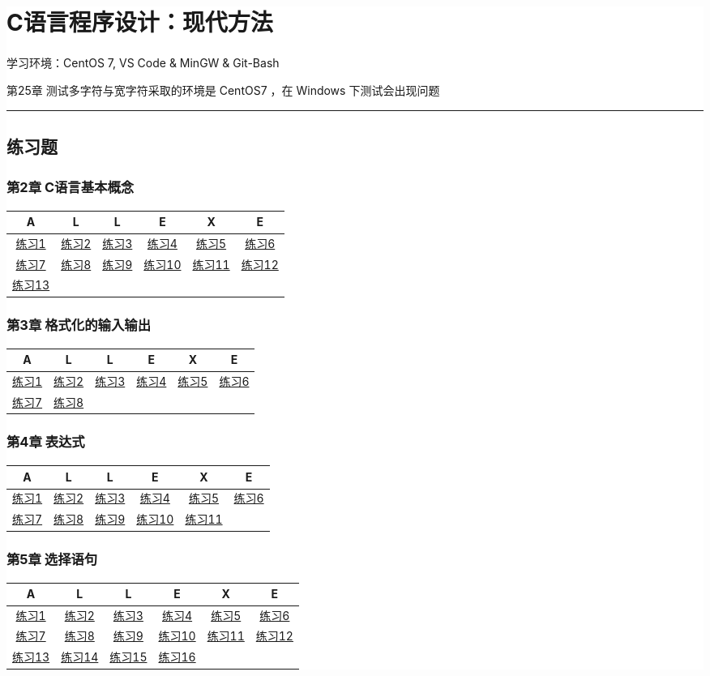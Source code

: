 # C语言程序设计：现代方法

学习环境：CentOS 7, VS Code & MinGW & Git-Bash

第25章 测试多字符与宽字符采取的环境是 CentOS7 ，在 Windows 下测试会出现问题

---

## 练习题

### 第2章 C语言基本概念

|A|L|L|E|X|E|
| :-: | :-: | :-: | :-: | :-: | :-: |
|[练习1](./ch02_C语言基本概念/ex_01.c "./ch02_C语言基本概念/ex_01.c")|[练习2](./ch02_C语言基本概念/ex_02.c "./ch02_C语言基本概念/ex_02.c")|[练习3](./ch02_C语言基本概念/ex_03.c "./ch02_C语言基本概念/ex_03.c")|[练习4](./ch02_C语言基本概念/ex_04.c "./ch02_C语言基本概念/ex_04.c")|[练习5](./ch02_C语言基本概念/ex_05.c "./ch02_C语言基本概念/ex_05.c")|[练习6](./ch02_C语言基本概念/ex_06.c "./ch02_C语言基本概念/ex_06.c")|
|[练习7](./ch02_C语言基本概念/ex_07.c "./ch02_C语言基本概念/ex_07.c")|[练习8](./ch02_C语言基本概念/ex_08.c "./ch02_C语言基本概念/ex_08.c")|[练习9](./ch02_C语言基本概念/ex_09.md "./ch02_C语言基本概念/ex_09.md")|[练习10](./ch02_C语言基本概念/ex_10.c "./ch02_C语言基本概念/ex_10.c")|[练习11](./ch02_C语言基本概念/ex_11.md "./ch02_C语言基本概念/ex_11.md")|[练习12](./ch02_C语言基本概念/ex_12.md "./ch02_C语言基本概念/ex_12.md")|
|[练习13](./ch02_C语言基本概念/ex_13.md "./ch02_C语言基本概念/ex_13.md")|

### 第3章 格式化的输入输出

|A|L|L|E|X|E|
| :-: | :-: | :-: | :-: | :-: | :-: |
|[练习1](./ch03_格式化的输入输出/ex_01.c "./ch03_格式化的输入输出/ex_01.c")|[练习2](./ch03_格式化的输入输出/ex_02.c "./ch03_格式化的输入输出/ex_02.c")|[练习3](./ch03_格式化的输入输出/ex_03.c "./ch03_格式化的输入输出/ex_03.c")|[练习4](./ch03_格式化的输入输出/ex_04.c "./ch03_格式化的输入输出/ex_04.c")|[练习5](./ch03_格式化的输入输出/ex_05.c "./ch03_格式化的输入输出/ex_05.c")|[练习6](./ch03_格式化的输入输出/ex_06.c "./ch03_格式化的输入输出/ex_06.c")|
|[练习7](./ch03_格式化的输入输出/ex_07.c "./ch03_格式化的输入输出/ex_07.c")|[练习8](./ch03_格式化的输入输出/ex_08.c "./ch03_格式化的输入输出/ex_08.c")|

### 第4章 表达式

|A|L|L|E|X|E|
| :-: | :-: | :-: | :-: | :-: | :-: |
|[练习1](./ch04_表达式/ex_01.c "./ch04_表达式/ex_01.c")|[练习2](./ch04_表达式/ex_02.c "./ch04_表达式/ex_02.c")|[练习3](./ch04_表达式/ex_03.c "./ch04_表达式/ex_03.c")|[练习4](./ch04_表达式/ex_04.c "./ch04_表达式/ex_04.c")|[练习5](./ch04_表达式/ex_05.c "./ch04_表达式/ex_05.c")|[练习6](./ch04_表达式/ex_06.c "./ch04_表达式/ex_06.c")|
|[练习7](./ch04_表达式/ex_07.c "./ch04_表达式/ex_07.c")|[练习8](./ch04_表达式/ex_08.c "./ch04_表达式/ex_08.c")|[练习9](./ch04_表达式/ex_09.md "./ch04_表达式/ex_09.md")|[练习10](./ch04_表达式/ex_10.c "./ch04_表达式/ex_10.c")|[练习11](./ch04_表达式/ex_11.md "./ch04_表达式/ex_11.md")|

### 第5章 选择语句

|A|L|L|E|X|E|
| :-: | :-: | :-: | :-: | :-: | :-: |
|[练习1](./ch05_选择语句/ex_01.c "./ch05_选择语句/ex_01.c")|[练习2](./ch05_选择语句/ex_02.c "./ch05_选择语句/ex_02.c")|[练习3](./ch05_选择语句/ex_03.c "./ch05_选择语句/ex_03.c")|[练习4](./ch05_选择语句/ex_04.c "./ch05_选择语句/ex_04.c")|[练习5](./ch05_选择语句/ex_05.c "./ch05_选择语句/ex_05.c")|[练习6](./ch05_选择语句/ex_06.c "./ch05_选择语句/ex_06.c")|
|[练习7](./ch05_选择语句/ex_07.c "./ch05_选择语句/ex_07.c")|[练习8](./ch05_选择语句/ex_08.c "./ch05_选择语句/ex_08.c")|[练习9](./ch05_选择语句/ex_09.c "./ch05_选择语句/ex_09.c")|[练习10](./ch05_选择语句/ex_10.c "./ch05_选择语句/ex_10.c")|[练习11](./ch05_选择语句/ex_11.c "./ch05_选择语句/ex_11.c")|[练习12](./ch05_选择语句/ex_12.c "./ch05_选择语句/ex_12.c")|
|[练习13](./ch05_选择语句/ex_13.c "./ch05_选择语句/ex_13.c")|[练习14](./ch05_选择语句/ex_14.c "./ch05_选择语句/ex_14.c")|[练习15](./ch05_选择语句/ex_15.c "./ch05_选择语句/ex_15.c")|[练习16](./ch05_选择语句/ex_16.c "./ch05_选择语句/ex_16.c")|
